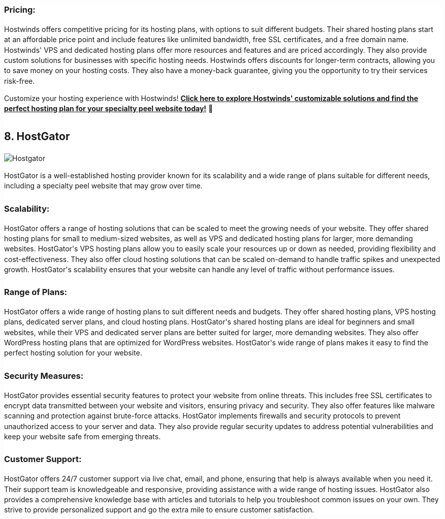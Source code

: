 ### Pricing:
Hostwinds offers competitive pricing for its hosting plans, with options to suit different budgets. Their shared hosting plans start at an affordable price point and include features like unlimited bandwidth, free SSL certificates, and a free domain name. Hostwinds' VPS and dedicated hosting plans offer more resources and features and are priced accordingly. They also provide custom solutions for businesses with specific hosting needs. Hostwinds offers discounts for longer-term contracts, allowing you to save money on your hosting costs. They also have a money-back guarantee, giving you the opportunity to try their services risk-free.

Customize your hosting experience with Hostwinds! **[Click here to explore Hostwinds' customizable solutions and find the perfect hosting plan for your specialty peel website today!](https://snipitx.com/hostwinds-jy)** 🚀

## 8. HostGator

![Hostgator](https://i.imgur.com/BcVkH57.jpeg "Hostgator Hosting")

HostGator is a well-established hosting provider known for its scalability and a wide range of plans suitable for different needs, including a specialty peel website that may grow over time.

### Scalability:
HostGator offers a range of hosting solutions that can be scaled to meet the growing needs of your website. They offer shared hosting plans for small to medium-sized websites, as well as VPS and dedicated hosting plans for larger, more demanding websites. HostGator's VPS hosting plans allow you to easily scale your resources up or down as needed, providing flexibility and cost-effectiveness. They also offer cloud hosting solutions that can be scaled on-demand to handle traffic spikes and unexpected growth. HostGator's scalability ensures that your website can handle any level of traffic without performance issues.

### Range of Plans:
HostGator offers a wide range of hosting plans to suit different needs and budgets. They offer shared hosting plans, VPS hosting plans, dedicated server plans, and cloud hosting plans. HostGator's shared hosting plans are ideal for beginners and small websites, while their VPS and dedicated server plans are better suited for larger, more demanding websites. They also offer WordPress hosting plans that are optimized for WordPress websites. HostGator's wide range of plans makes it easy to find the perfect hosting solution for your website.

### Security Measures:
HostGator provides essential security features to protect your website from online threats. This includes free SSL certificates to encrypt data transmitted between your website and visitors, ensuring privacy and security. They also offer features like malware scanning and protection against brute-force attacks. HostGator implements firewalls and security protocols to prevent unauthorized access to your server and data. They also provide regular security updates to address potential vulnerabilities and keep your website safe from emerging threats.

### Customer Support:
HostGator offers 24/7 customer support via live chat, email, and phone, ensuring that help is always available when you need it. Their support team is knowledgeable and responsive, providing assistance with a wide range of hosting issues. HostGator also provides a comprehensive knowledge base with articles and tutorials to help you troubleshoot common issues on your own. They strive to provide personalized support and go the extra mile to ensure customer satisfaction.
